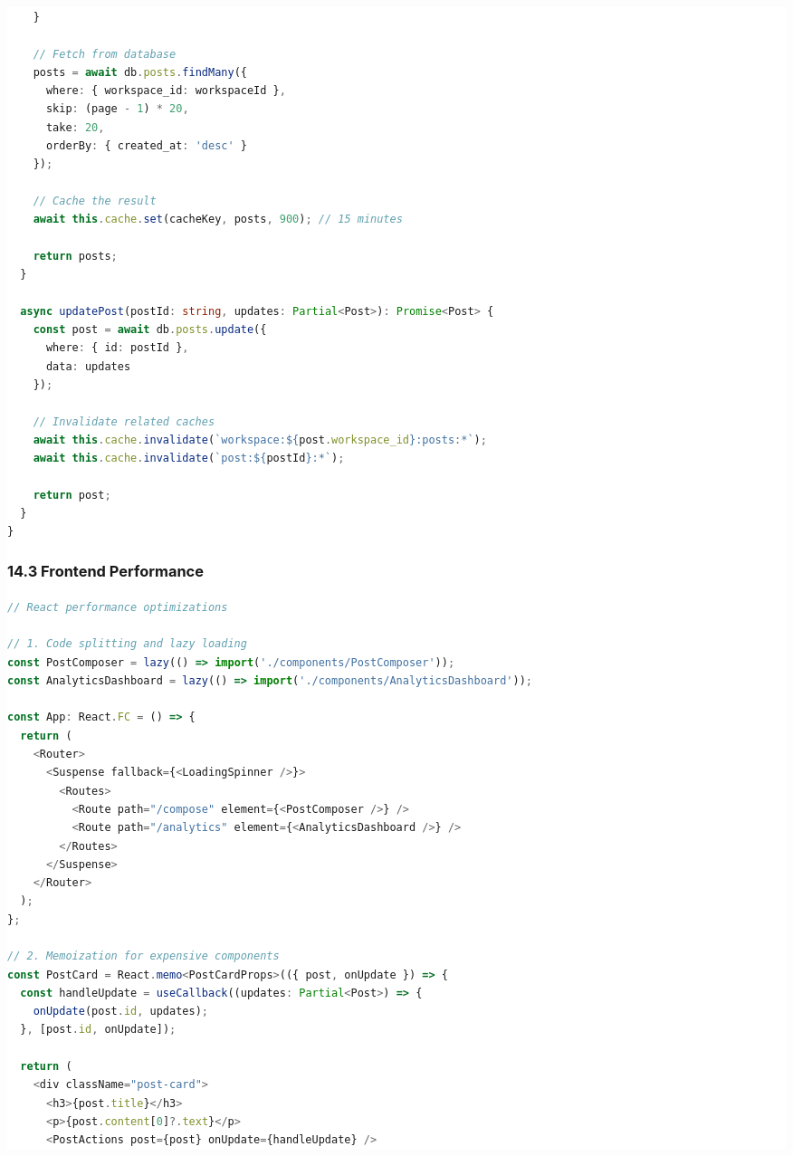 ```typescript
    }

    // Fetch from database
    posts = await db.posts.findMany({
      where: { workspace_id: workspaceId },
      skip: (page - 1) * 20,
      take: 20,
      orderBy: { created_at: 'desc' }
    });

    // Cache the result
    await this.cache.set(cacheKey, posts, 900); // 15 minutes
    
    return posts;
  }

  async updatePost(postId: string, updates: Partial<Post>): Promise<Post> {
    const post = await db.posts.update({
      where: { id: postId },
      data: updates
    });

    // Invalidate related caches
    await this.cache.invalidate(`workspace:${post.workspace_id}:posts:*`);
    await this.cache.invalidate(`post:${postId}:*`);

    return post;
  }
}
```

### 14.3 Frontend Performance
```typescript
// React performance optimizations

// 1. Code splitting and lazy loading
const PostComposer = lazy(() => import('./components/PostComposer'));
const AnalyticsDashboard = lazy(() => import('./components/AnalyticsDashboard'));

const App: React.FC = () => {
  return (
    <Router>
      <Suspense fallback={<LoadingSpinner />}>
        <Routes>
          <Route path="/compose" element={<PostComposer />} />
          <Route path="/analytics" element={<AnalyticsDashboard />} />
        </Routes>
      </Suspense>
    </Router>
  );
};

// 2. Memoization for expensive components
const PostCard = React.memo<PostCardProps>(({ post, onUpdate }) => {
  const handleUpdate = useCallback((updates: Partial<Post>) => {
    onUpdate(post.id, updates);
  }, [post.id, onUpdate]);

  return (
    <div className="post-card">
      <h3>{post.title}</h3>
      <p>{post.content[0]?.text}</p>
      <PostActions post={post} onUpdate={handleUpdate} />
```